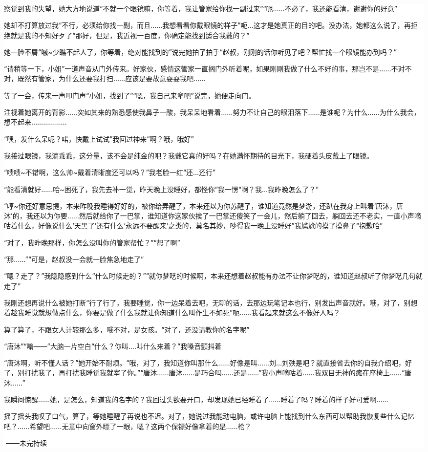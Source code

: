 察觉到我的失望，她大方地说道“不就一个眼镜嘛，你等着，我让管家给你找一副过来”“呃……不必了，我还能看清，谢谢你的好意”

她却不打算放过我“不行，必须给你找一副，而且……我想看看你戴眼镜的样子”呃…这才是她真正的目的吧。没办法，她都这么说了，再拒绝就是我的不知好歹了“那好，但是，我近视一百度，你确定能找到适合我戴的？”

她一脸不屑“嘁~少瞧不起人了，你等着，绝对能找到的”说完她拍了拍手“赵叔，刚刚的话你听见了吧？帮忙找一个眼镜能办到吗？”

“请稍等一下，小姐”一道声音从门外传来。好家伙，感情这管家一直搁门外听着呢，如果刚刚我做了什么不好的事，那岂不是……不对不对，既然有管家，为什么还要我打扫……应该是要故意耍耍我吧……

等了一会，传来一声叩门声“小姐，找到了”“嗯，我自己来拿吧”说完，她便走向门。

注视着她离开的背影……突如其来的熟悉感使我鼻子一酸，我呆呆地看着……努力不让自己的眼泪落下……是谁呢？为什么……为什么我会，想不起来………………

“嘿，发什么呆呢？喏，快戴上试试”我回过神来“啊？哦，哦好”

我接过眼镜，我滴乖乖，这分量，该不会是纯金的吧？我戴它真的好吗？在她满怀期待的目光下，我硬着头皮戴上了眼镜。

“啧啧~不错啊，这么帅~戴着清晰度还可以吗？”我老脸一红“还…还行”

“能看清就好……哈~困死了，我先去补一觉，昨天晚上没睡好，都怪你”我一愣“啊？我…我昨晚怎么了？”

“哼~你还好意思提，本来昨晚我睡得好好的，被你给弄醒了，本来还以为你苏醒了，谁知道竟然是梦游，还趴在我身上叫着‘唐沐，唐沐’的，我还以为你要……然后就给你了一巴掌，谁知道你这家伙挨了一巴掌还傻笑了一会儿，然后躺了回去，躺回去还不老实，一直小声嘀咕着什么，好像说什么‘天黑了’还有什么‘永远不要醒来’之类的，莫名其妙，吵得我一晚上没睡好”我尴尬的摸了摸鼻子“抱歉哈”

“对了，我昨晚那样，你怎么没叫你的管家帮忙？”“帮了啊”

“那……”“可是，赵叔没一会就一脸焦急地走了”

“嗯？走了？”我隐隐感到什么“什么时候走的？”“就你梦呓的时候啊，本来还想着赵叔能有办法不让你梦呓的，谁知道赵叔听了你梦呓几句就走了”

我刚还想再说什么被她打断“行了行了，我要睡觉，你一边呆着去吧，无聊的话，去那边玩笔记本也行，别发出声音就好。哦，对了，别想着趁我睡觉就想做点什么，你要是做了什么我就让你知道什么叫作生不如死”呃……我看起来就这么不像好人吗？

算了算了，不跟女人计较那么多，哦不对，是女孩。“对了，还没请教你的名字呢”

“唐沐”“嗡——”大脑一片空白“什么？你叫….叫什么来着？”我嗓音颤抖着

“唐沐啊，听不懂人话？”她开始不耐烦。“哦，对了，我知道你叫那什么……好像是叫……刘…刘殃是吧？就直接省去你的自我介绍吧，好了，别打扰我了，再打扰我睡觉我就宰了你。”“唐沐……唐沐……是巧合吗……还是……”我小声嘀咕着……我双目无神的瘫在座椅上……“唐沐……”

我瞬间惊醒……她，是怎么，知道我的名字的？我回过头欲要开口，却发现她已经睡着了……睡着了吗？睡着的样子好可爱啊……

摇了摇头我叹了口气，算了，等她睡醒了再说也不迟。对了，她说过我能动电脑，或许电脑上能找到什么东西可以帮助我恢复些什么记忆吧？……希望吧……无意中向窗外瞟了一眼，嗯？这两个保镖好像拿着的是……枪？

 ——未完持续

